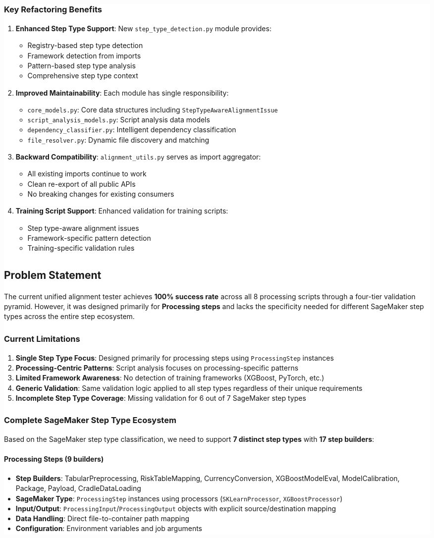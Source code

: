 ### Key Refactoring Benefits

1. **Enhanced Step Type Support**: New `step_type_detection.py` module provides:
   - Registry-based step type detection
   - Framework detection from imports
   - Pattern-based step type analysis
   - Comprehensive step type context

2. **Improved Maintainability**: Each module has single responsibility:
   - `core_models.py`: Core data structures including `StepTypeAwareAlignmentIssue`
   - `script_analysis_models.py`: Script analysis data models
   - `dependency_classifier.py`: Intelligent dependency classification
   - `file_resolver.py`: Dynamic file discovery and matching

3. **Backward Compatibility**: `alignment_utils.py` serves as import aggregator:
   - All existing imports continue to work
   - Clean re-export of all public APIs
   - No breaking changes for existing consumers

4. **Training Script Support**: Enhanced validation for training scripts:
   - Step type-aware alignment issues
   - Framework-specific pattern detection
   - Training-specific validation rules

## Problem Statement

The current unified alignment tester achieves **100% success rate** across all 8 processing scripts through a four-tier validation pyramid. However, it was designed primarily for **Processing steps** and lacks the specificity needed for different SageMaker step types across the entire step ecosystem.

### Current Limitations

1. **Single Step Type Focus**: Designed primarily for processing steps using `ProcessingStep` instances
2. **Processing-Centric Patterns**: Script analysis focuses on processing-specific patterns
3. **Limited Framework Awareness**: No detection of training frameworks (XGBoost, PyTorch, etc.)
4. **Generic Validation**: Same validation logic applied to all step types regardless of their unique requirements
5. **Incomplete Step Type Coverage**: Missing validation for 6 out of 7 SageMaker step types

### Complete SageMaker Step Type Ecosystem

Based on the SageMaker step type classification, we need to support **7 distinct step types** with **17 step builders**:

#### **Processing Steps (9 builders)**
- **Step Builders**: TabularPreprocessing, RiskTableMapping, CurrencyConversion, XGBoostModelEval, ModelCalibration, Package, Payload, CradleDataLoading
- **SageMaker Type**: `ProcessingStep` instances using processors (`SKLearnProcessor`, `XGBoostProcessor`)
- **Input/Output**: `ProcessingInput`/`ProcessingOutput` objects with explicit source/destination mapping
- **Data Handling**: Direct file-to-container path mapping
- **Configuration**: Environment variables and job arguments

